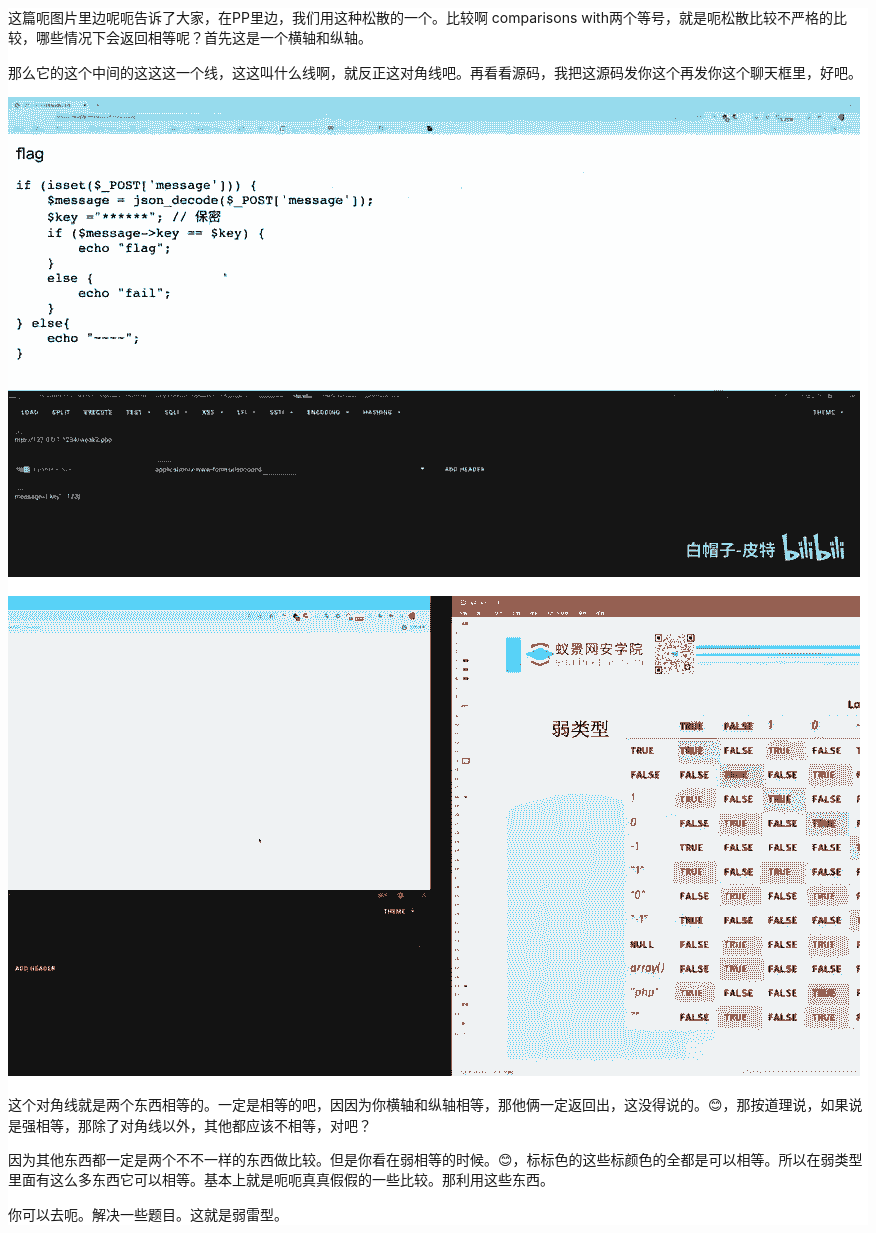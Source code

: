 这篇呃图片里边呢呃告诉了大家，在PP里边，我们用这种松散的一个。比较啊 comparisons with两个等号，就是呃松散比较不严格的比较，哪些情况下会返回相等呢？首先这是一个横轴和纵轴。

那么它的这个中间的这这这一个线，这这叫什么线啊，就反正这对角线吧。再看看源码，我把这源码发你这个再发你这个聊天框里，好吧。



![](img/b4f5fa4c32bea2a271183dc1b77c18c0_11.png)

![](img/b4f5fa4c32bea2a271183dc1b77c18c0_12.png)

这个对角线就是两个东西相等的。一定是相等的吧，因因为你横轴和纵轴相等，那他俩一定返回出，这没得说的。😊，那按道理说，如果说是强相等，那除了对角线以外，其他都应该不相等，对吧？

因为其他东西都一定是两个不不一样的东西做比较。但是你看在弱相等的时候。😊，标标色的这些标颜色的全都是可以相等。所以在弱类型里面有这么多东西它可以相等。基本上就是呃呃真真假假的一些比较。那利用这些东西。

你可以去呃。解决一些题目。这就是弱雷型。